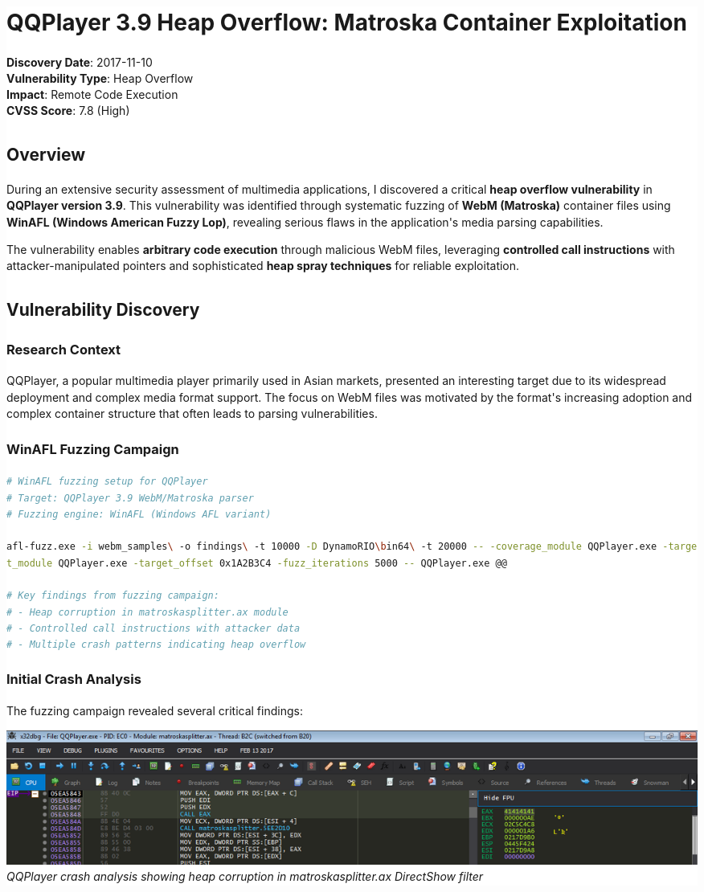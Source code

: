 # QQPlayer 3.9 Heap Overflow: Matroska Container Exploitation

**Discovery Date**: 2017-11-10  
**Vulnerability Type**: Heap Overflow  
**Impact**: Remote Code Execution  
**CVSS Score**: 7.8 (High)

## Overview

During an extensive security assessment of multimedia applications, I discovered a critical **heap overflow vulnerability** in **QQPlayer version 3.9**. This vulnerability was identified through systematic fuzzing of **WebM (Matroska)** container files using **WinAFL (Windows American Fuzzy Lop)**, revealing serious flaws in the application's media parsing capabilities.

The vulnerability enables **arbitrary code execution** through malicious WebM files, leveraging **controlled call instructions** with attacker-manipulated pointers and sophisticated **heap spray techniques** for reliable exploitation.

## Vulnerability Discovery

### Research Context

QQPlayer, a popular multimedia player primarily used in Asian markets, presented an interesting target due to its widespread deployment and complex media format support. The focus on WebM files was motivated by the format's increasing adoption and complex container structure that often leads to parsing vulnerabilities.

### WinAFL Fuzzing Campaign

```bash
# WinAFL fuzzing setup for QQPlayer
# Target: QQPlayer 3.9 WebM/Matroska parser
# Fuzzing engine: WinAFL (Windows AFL variant)

afl-fuzz.exe -i webm_samples\ -o findings\ -t 10000 -D DynamoRIO\bin64\ -t 20000 -- -coverage_module QQPlayer.exe -target_module QQPlayer.exe -target_offset 0x1A2B3C4 -fuzz_iterations 5000 -- QQPlayer.exe @@

# Key findings from fuzzing campaign:
# - Heap corruption in matroskasplitter.ax module
# - Controlled call instructions with attacker data
# - Multiple crash patterns indicating heap overflow
```

### Initial Crash Analysis

The fuzzing campaign revealed several critical findings:

![QQPlayer heap corruption analysis](images/QQ_1.png)
*QQPlayer crash analysis showing heap corruption in matroskasplitter.ax DirectShow filter*
